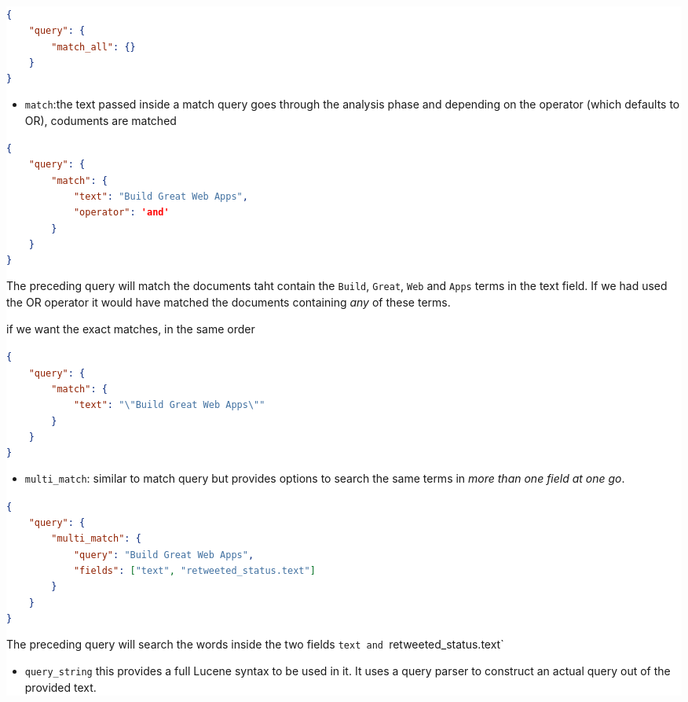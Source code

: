 ```json
{ 
	"query": {
		"match_all": {}
	}
}
```

- `match`:the text passed inside a match query goes through the analysis phase and depending on the operator (which defaults to OR), coduments are matched

```json
{
	"query": {
		"match": {
			"text": "Build Great Web Apps",
			"operator": 'and'
		}
	}
}
```

The preceding query will match the documents taht contain the `Build`, `Great`, `Web` and `Apps` terms in the text field. If we had used the OR operator it would have matched the documents containing *any* of these terms.

if we want the exact matches, in the same order

```json
{
	"query": {
		"match": {
			"text": "\"Build Great Web Apps\""
		}
	}
}
```

- `multi_match`: similar to match query but provides options to search the same terms in *more than one field at one go*.

```json
{
	"query": {
		"multi_match": {
			"query": "Build Great Web Apps",
			"fields": ["text", "retweeted_status.text"]
		}
	}
}
```

The preceding query will search the words inside the two fields `text and `retweeted_status.text`

- `query_string` this provides a full Lucene syntax to be used in it. It uses a query parser to construct an actual query out of the provided text.
